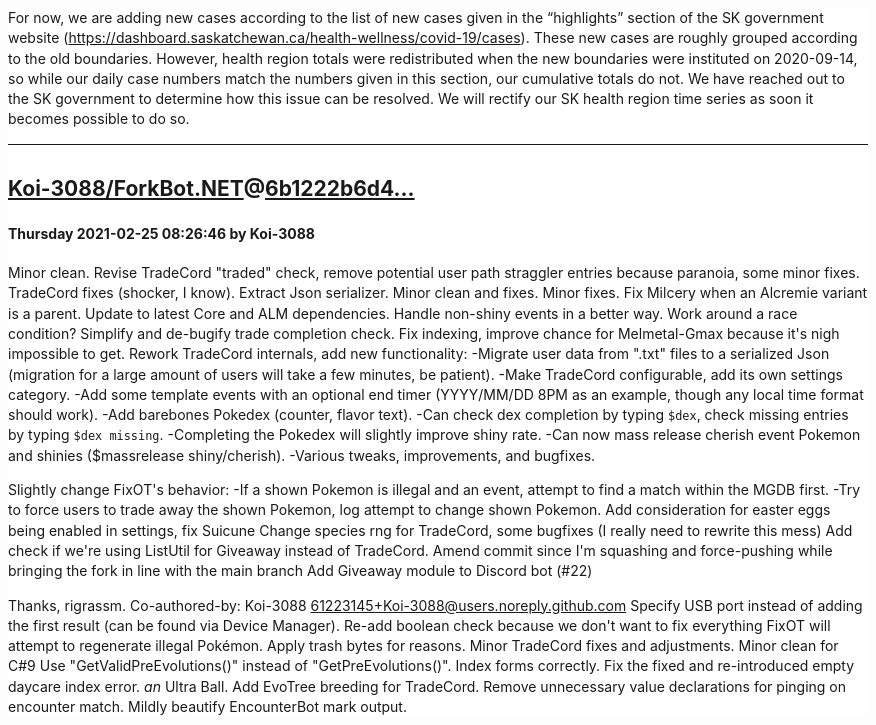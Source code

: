 For now, we are adding new cases according to the list of new cases given in the “highlights” section of the SK government website (https://dashboard.saskatchewan.ca/health-wellness/covid-19/cases). These new cases are roughly grouped according to the old boundaries. However, health region totals were redistributed when the new boundaries were instituted on 2020-09-14, so while our daily case numbers match the numbers given in this section, our cumulative totals do not. We have reached out to the SK government to determine how this issue can be resolved. We will rectify our SK health region time series as soon it becomes possible to do so.

---
## [Koi-3088/ForkBot.NET](https://github.com/Koi-3088/ForkBot.NET)@[6b1222b6d4...](https://github.com/Koi-3088/ForkBot.NET/commit/6b1222b6d4ab30321b2f0eb13958ebfafd199e64)
#### Thursday 2021-02-25 08:26:46 by Koi-3088

Minor clean.
Revise TradeCord "traded" check, remove potential user path straggler entries because paranoia, some minor fixes.
TradeCord fixes (shocker, I know).
Extract Json serializer.
Minor clean and fixes.
Minor fixes.
Fix Milcery when an Alcremie variant is a parent.
Update to latest Core and ALM dependencies.
Handle non-shiny events in a better way.
Work around a race condition?
Simplify and de-bugify trade completion check.
Fix indexing, improve chance for Melmetal-Gmax because it's nigh impossible to get.
Rework TradeCord internals, add new functionality:
-Migrate user data from ".txt" files to a serialized Json (migration for a large amount of users will take a few minutes, be patient).
-Make TradeCord configurable, add its own settings category.
-Add some template events with an optional end timer (YYYY/MM/DD 8PM as an example, though any local time format should work).
-Add barebones Pokedex (counter, flavor text).
-Can check dex completion by typing `$dex`, check missing entries by typing `$dex missing`.
-Completing the Pokedex will slightly improve shiny rate.
-Can now mass release cherish event Pokemon and shinies ($massrelease shiny/cherish).
-Various tweaks, improvements, and bugfixes.

Slightly change FixOT's behavior:
-If a shown Pokemon is illegal and an event, attempt to find a match within the MGDB first.
-Try to force users to trade away the shown Pokemon, log attempt to change shown Pokemon.
Add consideration for easter eggs being enabled in settings, fix Suicune
Change species rng for TradeCord, some bugfixes (I really need to rewrite this mess)
Add check if we're using ListUtil for Giveaway instead of TradeCord.
Amend commit since I'm squashing and force-pushing while bringing the fork in line with the main branch
Add Giveaway module to Discord bot (#22)

Thanks, rigrassm.
Co-authored-by: Koi-3088 <61223145+Koi-3088@users.noreply.github.com>
Specify USB port instead of adding the first result (can be found via Device Manager).
Re-add boolean check because we don't want to fix everything
FixOT will attempt to regenerate illegal Pokémon.
Apply trash bytes for reasons.
Minor TradeCord fixes and adjustments.
Minor clean for C#9
Use "GetValidPreEvolutions()" instead of "GetPreEvolutions()".
Index forms correctly.
Fix the fixed and re-introduced empty daycare index error.
*an* Ultra Ball.
Add EvoTree breeding for TradeCord.
Remove unnecessary value declarations for pinging on encounter match.
Mildly beautify EncounterBot mark output.